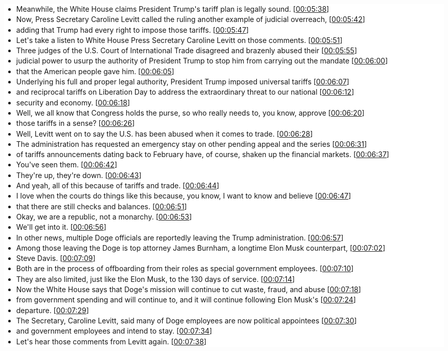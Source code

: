 *  Meanwhile, the White House claims President Trump's tariff plan is legally sound. [[00:05:38](https://www.youtube.com/watch?v=_lPmgiFD4PE&t=338.08s)]
*  Now, Press Secretary Caroline Levitt called the ruling another example of judicial overreach, [[00:05:42](https://www.youtube.com/watch?v=_lPmgiFD4PE&t=342.32s)]
*  adding that Trump had every right to impose those tariffs. [[00:05:47](https://www.youtube.com/watch?v=_lPmgiFD4PE&t=347.88s)]
*  Let's take a listen to White House Press Secretary Caroline Levitt on those comments. [[00:05:51](https://www.youtube.com/watch?v=_lPmgiFD4PE&t=351.08s)]
*  Three judges of the U.S. Court of International Trade disagreed and brazenly abused their [[00:05:55](https://www.youtube.com/watch?v=_lPmgiFD4PE&t=355.8s)]
*  judicial power to usurp the authority of President Trump to stop him from carrying out the mandate [[00:06:00](https://www.youtube.com/watch?v=_lPmgiFD4PE&t=360.52s)]
*  that the American people gave him. [[00:06:05](https://www.youtube.com/watch?v=_lPmgiFD4PE&t=365.86s)]
*  Underlying his full and proper legal authority, President Trump imposed universal tariffs [[00:06:07](https://www.youtube.com/watch?v=_lPmgiFD4PE&t=367.6s)]
*  and reciprocal tariffs on Liberation Day to address the extraordinary threat to our national [[00:06:12](https://www.youtube.com/watch?v=_lPmgiFD4PE&t=372.72s)]
*  security and economy. [[00:06:18](https://www.youtube.com/watch?v=_lPmgiFD4PE&t=378.32000000000005s)]
*  Well, we all know that Congress holds the purse, so who really needs to, you know, approve [[00:06:20](https://www.youtube.com/watch?v=_lPmgiFD4PE&t=380.36s)]
*  those tariffs in a sense? [[00:06:26](https://www.youtube.com/watch?v=_lPmgiFD4PE&t=386.8s)]
*  Well, Levitt went on to say the U.S. has been abused when it comes to trade. [[00:06:28](https://www.youtube.com/watch?v=_lPmgiFD4PE&t=388.12s)]
*  The administration has requested an emergency stay on other pending appeal and the series [[00:06:31](https://www.youtube.com/watch?v=_lPmgiFD4PE&t=391.92s)]
*  of tariffs announcements dating back to February have, of course, shaken up the financial markets. [[00:06:37](https://www.youtube.com/watch?v=_lPmgiFD4PE&t=397.96s)]
*  You've seen them. [[00:06:42](https://www.youtube.com/watch?v=_lPmgiFD4PE&t=402.71999999999997s)]
*  They're up, they're down. [[00:06:43](https://www.youtube.com/watch?v=_lPmgiFD4PE&t=403.71999999999997s)]
*  And yeah, all of this because of tariffs and trade. [[00:06:44](https://www.youtube.com/watch?v=_lPmgiFD4PE&t=404.71999999999997s)]
*  I love when the courts do things like this because, you know, I want to know and believe [[00:06:47](https://www.youtube.com/watch?v=_lPmgiFD4PE&t=407.91999999999996s)]
*  that there are still checks and balances. [[00:06:51](https://www.youtube.com/watch?v=_lPmgiFD4PE&t=411.88s)]
*  Okay, we are a republic, not a monarchy. [[00:06:53](https://www.youtube.com/watch?v=_lPmgiFD4PE&t=413.52s)]
*  We'll get into it. [[00:06:56](https://www.youtube.com/watch?v=_lPmgiFD4PE&t=416.35999999999996s)]
*  In other news, multiple Doge officials are reportedly leaving the Trump administration. [[00:06:57](https://www.youtube.com/watch?v=_lPmgiFD4PE&t=417.44s)]
*  Among those leaving the Doge is top attorney James Burnham, a longtime Elon Musk counterpart, [[00:07:02](https://www.youtube.com/watch?v=_lPmgiFD4PE&t=422.28s)]
*  Steve Davis. [[00:07:09](https://www.youtube.com/watch?v=_lPmgiFD4PE&t=429.08s)]
*  Both are in the process of offboarding from their roles as special government employees. [[00:07:10](https://www.youtube.com/watch?v=_lPmgiFD4PE&t=430.08s)]
*  They are also limited, just like the Elon Musk, to the 130 days of service. [[00:07:14](https://www.youtube.com/watch?v=_lPmgiFD4PE&t=434.47999999999996s)]
*  Now the White House says that Doge's mission will continue to cut waste, fraud, and abuse [[00:07:18](https://www.youtube.com/watch?v=_lPmgiFD4PE&t=438.71999999999997s)]
*  from government spending and will continue to, and it will continue following Elon Musk's [[00:07:24](https://www.youtube.com/watch?v=_lPmgiFD4PE&t=444.4s)]
*  departure. [[00:07:29](https://www.youtube.com/watch?v=_lPmgiFD4PE&t=449.4s)]
*  The Secretary, Caroline Levitt, said many of Doge employees are now political appointees [[00:07:30](https://www.youtube.com/watch?v=_lPmgiFD4PE&t=450.52s)]
*  and government employees and intend to stay. [[00:07:34](https://www.youtube.com/watch?v=_lPmgiFD4PE&t=454.71999999999997s)]
*  Let's hear those comments from Levitt again. [[00:07:38](https://www.youtube.com/watch?v=_lPmgiFD4PE&t=458.12s)]